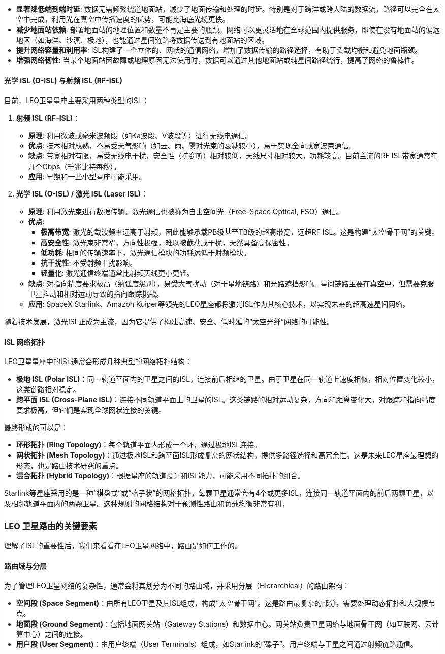 *   **显著降低端到端时延**: 数据无需频繁绕道地面站，减少了地面传输和处理的时延。特别是对于跨洋或跨大陆的数据流，路径可以完全在太空中完成，利用光在真空中传播速度的优势，可能比海底光缆更快。
*   **减少地面站依赖**: 部署地面站的地理位置和数量不再是主要的瓶颈。网络可以更灵活地在全球范围内提供服务，即使在没有地面站的偏远地区（如海洋、沙漠、极地），也能通过星间链路将数据传送到有地面站的区域。
*   **提升网络容量和利用率**: ISL构建了一个立体的、网状的通信网络，增加了数据传输的路径选择，有助于负载均衡和避免地面瓶颈。
*   **增强网络韧性**: 当某个地面站因故障或地理原因无法使用时，数据可以通过其他地面站或纯星间路径绕行，提高了网络的鲁棒性。

#### 光学 ISL (O-ISL) 与射频 ISL (RF-ISL)

目前，LEO卫星星座主要采用两种类型的ISL：

1.  **射频 ISL (RF-ISL)**：
    *   **原理**: 利用微波或毫米波频段（如Ka波段、V波段等）进行无线电通信。
    *   **优点**: 技术相对成熟，不易受天气影响（如云、雨、雾对光束的衰减较小），易于实现全向或宽波束通信。
    *   **缺点**: 带宽相对有限，易受无线电干扰，安全性（抗窃听）相对较低，天线尺寸相对较大，功耗较高。目前主流的RF ISL带宽通常在几个Gbps（千兆比特每秒）。
    *   **应用**: 早期和一些小型星座可能采用。

2.  **光学 ISL (O-ISL) / 激光 ISL (Laser ISL)**：
    *   **原理**: 利用激光束进行数据传输。激光通信也被称为自由空间光（Free-Space Optical, FSO）通信。
    *   **优点**:
        *   **极高带宽**: 激光的载波频率远高于射频，因此能够承载PB级甚至TB级的超高带宽，远超RF ISL。这是构建“太空骨干网”的关键。
        *   **高安全性**: 激光束非常窄，方向性极强，难以被截获或干扰，天然具备高保密性。
        *   **低功耗**: 相同的传输速率下，激光通信模块的功耗远低于射频模块。
        *   **抗干扰性**: 不受射频干扰影响。
        *   **轻量化**: 激光通信终端通常比射频天线更小更轻。
    *   **缺点**: 对指向精度要求极高（纳弧度级别），易受大气扰动（对于星地链路）和光路遮挡影响。星间链路主要在真空中，但需要克服卫星抖动和相对运动导致的指向跟踪挑战。
    *   **应用**: SpaceX Starlink、Amazon Kuiper等领先的LEO星座都将激光ISL作为其核心技术，以实现未来的超高速星间网络。

随着技术发展，激光ISL正成为主流，因为它提供了构建高速、安全、低时延的“太空光纤”网络的可能性。

#### ISL 网络拓扑

LEO卫星星座中的ISL通常会形成几种典型的网络拓扑结构：

*   **极地 ISL (Polar ISL)**：同一轨道平面内的卫星之间的ISL，连接前后相继的卫星。由于卫星在同一轨道上速度相似，相对位置变化较小，这类链路相对稳定。
*   **跨平面 ISL (Cross-Plane ISL)**：连接不同轨道平面上的卫星的ISL。这类链路的相对运动复杂，方向和距离变化大，对跟踪和指向精度要求极高，但它们是实现全球网状连接的关键。

最终形成的可以是：
*   **环形拓扑 (Ring Topology)**：每个轨道平面内形成一个环，通过极地ISL连接。
*   **网状拓扑 (Mesh Topology)**：通过极地ISL和跨平面ISL形成复杂的网状结构，提供多路径选择和高冗余性。这是未来LEO星座最理想的形态，也是路由技术研究的重点。
*   **混合拓扑 (Hybrid Topology)**：根据星座的轨道设计和ISL能力，可能采用不同拓扑的组合。

Starlink等星座采用的是一种“棋盘式”或“格子状”的网格拓扑，每颗卫星通常会有4个或更多ISL，连接同一轨道平面内的前后两颗卫星，以及相邻轨道平面内的两颗卫星。这种规则的网格结构对于预测性路由和负载均衡非常有利。

### LEO 卫星路由的关键要素

理解了ISL的重要性后，我们来看看在LEO卫星网络中，路由是如何工作的。

#### 路由域与分层

为了管理LEO卫星网络的复杂性，通常会将其划分为不同的路由域，并采用分层（Hierarchical）的路由架构：

*   **空间段 (Space Segment)**：由所有LEO卫星及其ISL组成，构成“太空骨干网”。这是路由最复杂的部分，需要处理动态拓扑和大规模节点。
*   **地面段 (Ground Segment)**：包括地面网关站（Gateway Stations）和数据中心。网关站负责卫星网络与地面骨干网（如互联网、云计算中心）之间的连接。
*   **用户段 (User Segment)**：由用户终端（User Terminals）组成，如Starlink的“碟子”。用户终端与卫星之间通过射频链路通信。
